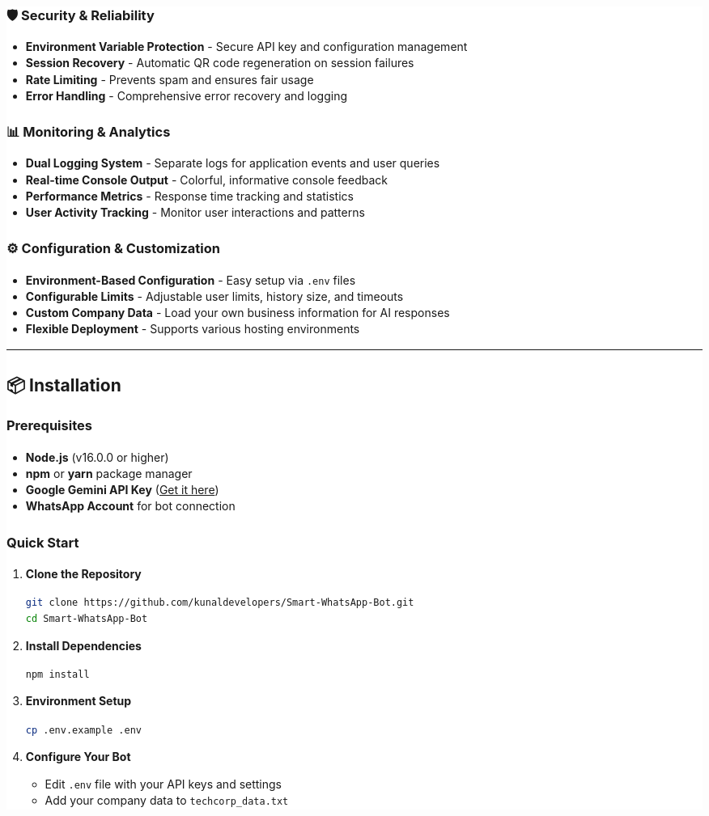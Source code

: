 ### 🛡️ **Security & Reliability**

- **Environment Variable Protection** - Secure API key and configuration management
- **Session Recovery** - Automatic QR code regeneration on session failures
- **Rate Limiting** - Prevents spam and ensures fair usage
- **Error Handling** - Comprehensive error recovery and logging

### 📊 **Monitoring & Analytics**

- **Dual Logging System** - Separate logs for application events and user queries
- **Real-time Console Output** - Colorful, informative console feedback
- **Performance Metrics** - Response time tracking and statistics
- **User Activity Tracking** - Monitor user interactions and patterns

### ⚙️ **Configuration & Customization**

- **Environment-Based Configuration** - Easy setup via `.env` files
- **Configurable Limits** - Adjustable user limits, history size, and timeouts
- **Custom Company Data** - Load your own business information for AI responses
- **Flexible Deployment** - Supports various hosting environments

---

## 📦 Installation

### Prerequisites

- **Node.js** (v16.0.0 or higher)
- **npm** or **yarn** package manager
- **Google Gemini API Key** ([Get it here](https://makersuite.google.com/app/apikey))
- **WhatsApp Account** for bot connection

### Quick Start

1. **Clone the Repository**

   ```bash
   git clone https://github.com/kunaldevelopers/Smart-WhatsApp-Bot.git
   cd Smart-WhatsApp-Bot
   ```

2. **Install Dependencies**

   ```bash
   npm install
   ```

3. **Environment Setup**

   ```bash
   cp .env.example .env
   ```

4. **Configure Your Bot**

   - Edit `.env` file with your API keys and settings
   - Add your company data to `techcorp_data.txt`

